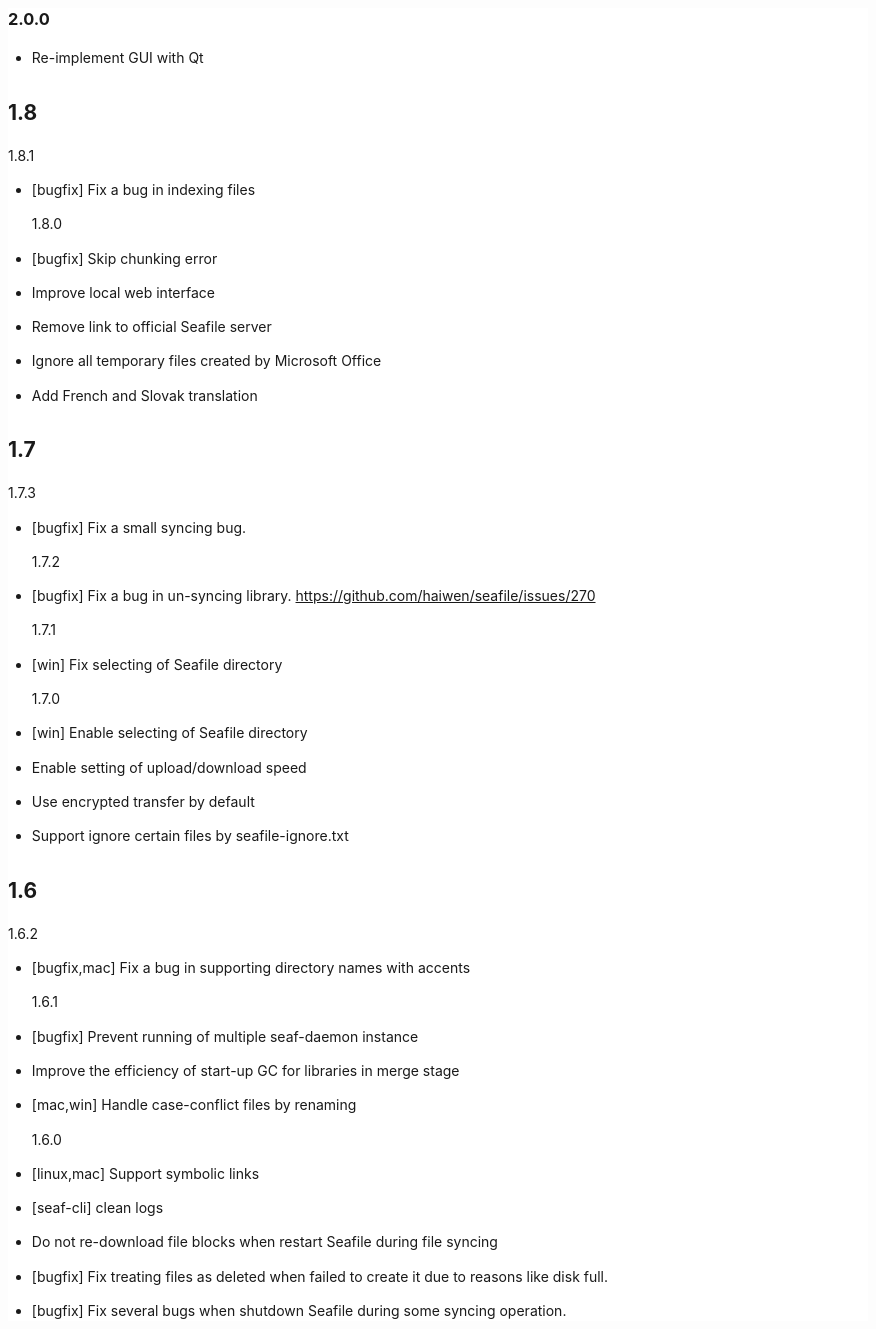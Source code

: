 ### 2.0.0

* Re-implement GUI with Qt

## 1.8

1.8.1

* \[bugfix] Fix a bug in indexing files

  1.8.0

* \[bugfix] Skip chunking error
* Improve local web interface
* Remove link to official Seafile server
* Ignore all temporary files created by Microsoft Office
* Add French and Slovak translation

## 1.7

1.7.3

* \[bugfix] Fix a small syncing bug.

  1.7.2

* \[bugfix] Fix a bug in un-syncing library. <https://github.com/haiwen/seafile/issues/270>

  1.7.1

* \[win] Fix selecting of Seafile directory

  1.7.0

* \[win] Enable selecting of Seafile directory
* Enable setting of upload/download speed
* Use encrypted transfer by default
* Support ignore certain files by seafile-ignore.txt

## 1.6

1.6.2

* \[bugfix,mac] Fix a bug in supporting directory names with accents

  1.6.1

* \[bugfix] Prevent running of multiple seaf-daemon instance
* Improve the efficiency of start-up GC for libraries in merge stage
* \[mac,win] Handle case-conflict files by renaming

  1.6.0

* \[linux,mac] Support symbolic links
* \[seaf-cli] clean logs
* Do not re-download file blocks when restart Seafile during file syncing
* \[bugfix] Fix treating files as deleted when failed to create it due to reasons like disk full.
* \[bugfix] Fix several bugs when shutdown Seafile during some syncing operation.
